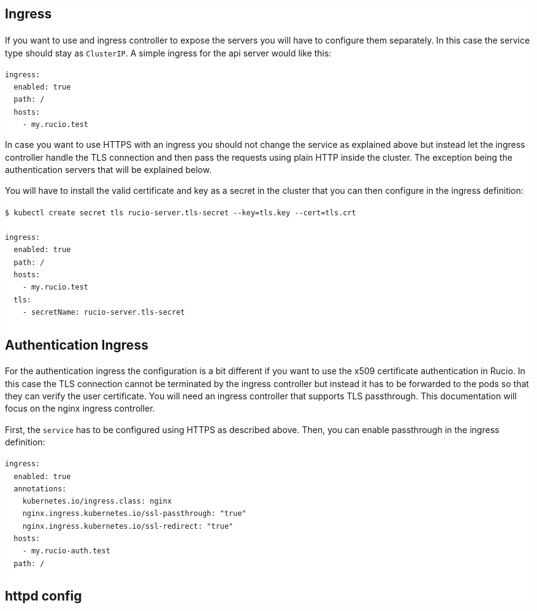 ## Ingress

If you want to use and ingress controller to expose the servers you will have to
configure them separately. In this case the service type should stay as 
`ClusterIP`. A simple ingress for the api server would like this:

    ingress:
      enabled: true
      path: /
      hosts:
        - my.rucio.test

In case you want to use HTTPS with an ingress you should not change the service
as explained above but instead let the ingress controller handle the TLS 
connection and then pass the requests using plain HTTP inside the cluster. 
The exception being the authentication servers that will be explained below.

You will have to install the valid certificate and key as a secret in the 
cluster that you can then configure in the ingress definition:

    $ kubectl create secret tls rucio-server.tls-secret --key=tls.key --cert=tls.crt

    ingress:
      enabled: true
      path: /
      hosts:
        - my.rucio.test
      tls:
        - secretName: rucio-server.tls-secret

## Authentication Ingress

For the authentication ingress the configuration is a bit different if you want
to use the x509 certificate authentication in Rucio. In this case the TLS
connection cannot be terminated by the ingress controller but instead it has to
be forwarded to the pods so that they can verify the user certificate. You will
need an ingress controller that supports TLS passthrough. This documentation
will focus on the nginx ingress controller.

First, the `service` has to be configured using HTTPS as described above. 
Then, you can enable passthrough in the ingress definition:

    ingress:
      enabled: true
      annotations:
        kubernetes.io/ingress.class: nginx
        nginx.ingress.kubernetes.io/ssl-passthrough: "true"
        nginx.ingress.kubernetes.io/ssl-redirect: "true"
      hosts:
        - my.rucio-auth.test
      path: /

## httpd config
